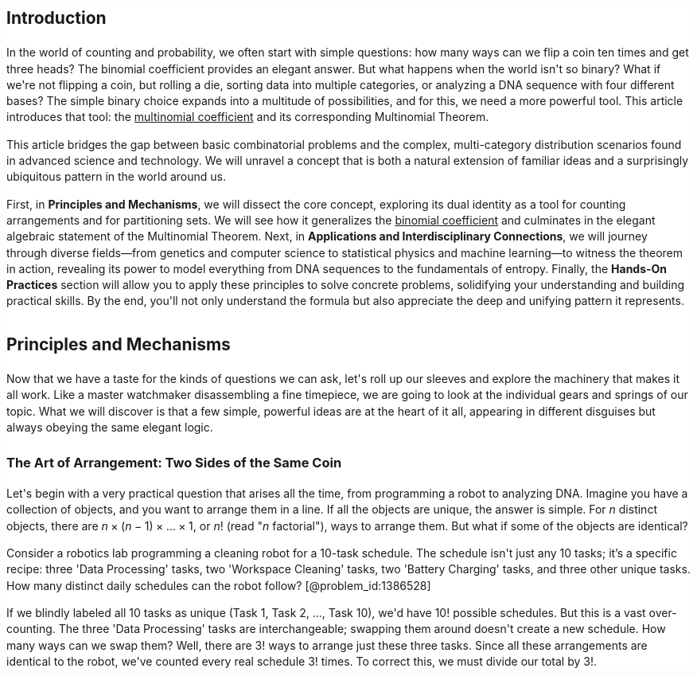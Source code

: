 ## Introduction
In the world of counting and probability, we often start with simple questions: how many ways can we flip a coin ten times and get three heads? The binomial coefficient provides an elegant answer. But what happens when the world isn't so binary? What if we're not flipping a coin, but rolling a die, sorting data into multiple categories, or analyzing a DNA sequence with four different bases? The simple binary choice expands into a multitude of possibilities, and for this, we need a more powerful tool. This article introduces that tool: the [multinomial coefficient](@article_id:261793) and its corresponding Multinomial Theorem.

This article bridges the gap between basic combinatorial problems and the complex, multi-category distribution scenarios found in advanced science and technology. We will unravel a concept that is both a natural extension of familiar ideas and a surprisingly ubiquitous pattern in the world around us.

First, in **Principles and Mechanisms**, we will dissect the core concept, exploring its dual identity as a tool for counting arrangements and for partitioning sets. We will see how it generalizes the [binomial coefficient](@article_id:155572) and culminates in the elegant algebraic statement of the Multinomial Theorem. Next, in **Applications and Interdisciplinary Connections**, we will journey through diverse fields—from genetics and computer science to statistical physics and machine learning—to witness the theorem in action, revealing its power to model everything from DNA sequences to the fundamentals of entropy. Finally, the **Hands-On Practices** section will allow you to apply these principles to solve concrete problems, solidifying your understanding and building practical skills. By the end, you'll not only understand the formula but also appreciate the deep and unifying pattern it represents.

## Principles and Mechanisms

Now that we have a taste for the kinds of questions we can ask, let's roll up our sleeves and explore the machinery that makes it all work. Like a master watchmaker disassembling a fine timepiece, we are going to look at the individual gears and springs of our topic. What we will discover is that a few simple, powerful ideas are at the heart of it all, appearing in different disguises but always obeying the same elegant logic.

### The Art of Arrangement: Two Sides of the Same Coin

Let's begin with a very practical question that arises all the time, from programming a robot to analyzing DNA. Imagine you have a collection of objects, and you want to arrange them in a line. If all the objects are unique, the answer is simple. For $n$ distinct objects, there are $n \times (n-1) \times \dots \times 1$, or $n!$ (read "$n$ factorial"), ways to arrange them. But what if some of the objects are identical?

Consider a robotics lab programming a cleaning robot for a 10-task schedule. The schedule isn't just any 10 tasks; it’s a specific recipe: three 'Data Processing' tasks, two 'Workspace Cleaning' tasks, two 'Battery Charging' tasks, and three other unique tasks. How many distinct daily schedules can the robot follow? [@problem_id:1386528]

If we blindly labeled all 10 tasks as unique (Task 1, Task 2, ..., Task 10), we'd have $10!$ possible schedules. But this is a vast over-counting. The three 'Data Processing' tasks are interchangeable; swapping them around doesn't create a new schedule. How many ways can we swap them? Well, there are $3!$ ways to arrange just these three tasks. Since all these arrangements are identical to the robot, we've counted every real schedule $3!$ times. To correct this, we must divide our total by $3!$.

